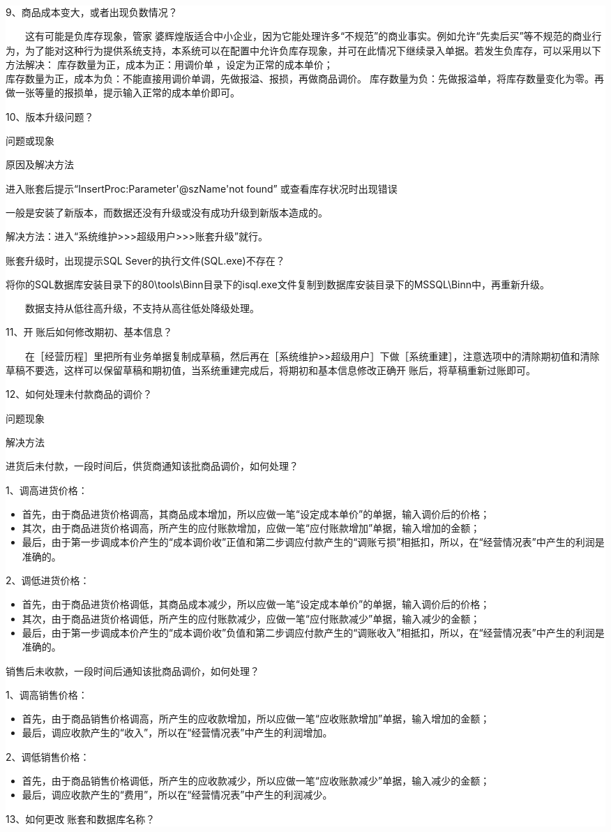 9、商品成本变大，或者出现负数情况？

　　这有可能是负库存现象，管家  婆辉煌版适合中小企业，因为它能处理许多“不规范”的商业事实。例如允许“先卖后买”等不规范的商业行为，为了能对这种行为提供系统支持，本系统可以在配置中允许负库存现象，并可在此情况下继续录入单据。若发生负库存，可以采用以下方法解决：
库存数量为正，成本为正：用调价单 ，设定为正常的成本单价；  
库存数量为正，成本为负：不能直接用调价单调，先做报溢、报损，再做商品调价。
库存数量为负：先做报溢单，将库存数量变化为零。再做一张等量的报损单，提示输入正常的成本单价即可。

10、版本升级问题？

问题或现象

原因及解决方法

进入账套后提示“InsertProc:Parameter'@szName'not found” 或查看库存状况时出现错误

一般是安装了新版本，而数据还没有升级或没有成功升级到新版本造成的。

解决方法：进入“系统维护>>>超级用户>>>账套升级”就行。

账套升级时，出现提示SQL Sever的执行文件(SQL.exe)不存在？

将你的SQL数据库安装目录下的80\tools\Binn目录下的isql.exe文件复制到数据库安装目录下的MSSQL\Binn中，再重新升级。

　　数据支持从低往高升级，不支持从高往低处降级处理。

11、开 账后如何修改期初、基本信息？

　　在［经营历程］里把所有业务单据复制成草稿，然后再在［系统维护>>超级用户］下做［系统重建］，注意选项中的清除期初值和清除草稿不要选，这样可以保留草稿和期初值，当系统重建完成后，将期初和基本信息修改正确开 账后，将草稿重新过账即可。

12、如何处理未付款商品的调价？

问题现象

解决方法

进货后未付款，一段时间后，供货商通知该批商品调价，如何处理？

1、调高进货价格：
- 首先，由于商品进货价格调高，其商品成本增加，所以应做一笔“设定成本单价”的单据，输入调价后的价格；
- 其次，由于商品进货价格调高，所产生的应付账款增加，应做一笔“应付账款增加”单据，输入增加的金额；
- 最后，由于第一步调成本价产生的“成本调价收”正值和第二步调应付款产生的“调账亏损”相抵扣，所以，在“经营情况表”中产生的利润是准确的。

2、调低进货价格：
- 首先，由于商品进货价格调低，其商品成本减少，所以应做一笔“设定成本单价”的单据，输入调价后的价格；
- 其次，由于商品进货价格调低，所产生的应付账款减少，应做一笔“应付账款减少”单据，输入减少的金额；
- 最后，由于第一步调成本价产生的“成本调价收”负值和第二步调应付款产生的“调账收入”相抵扣，所以，在“经营情况表”中产生的利润是准确的。

销售后未收款，一段时间后通知该批商品调价，如何处理？

1、调高销售价格：
- 首先，由于商品销售价格调高，所产生的应收款增加，所以应做一笔“应收账款增加”单据，输入增加的金额；
- 最后，调应收款产生的“收入”，所以在“经营情况表”中产生的利润增加。

2、调低销售价格：
- 首先，由于商品销售价格调低，所产生的应收款减少，所以应做一笔“应收账款减少”单据，输入减少的金额；
- 最后，调应收款产生的“费用”，所以在“经营情况表”中产生的利润减少。

13、如何更改 账套和数据库名称？
